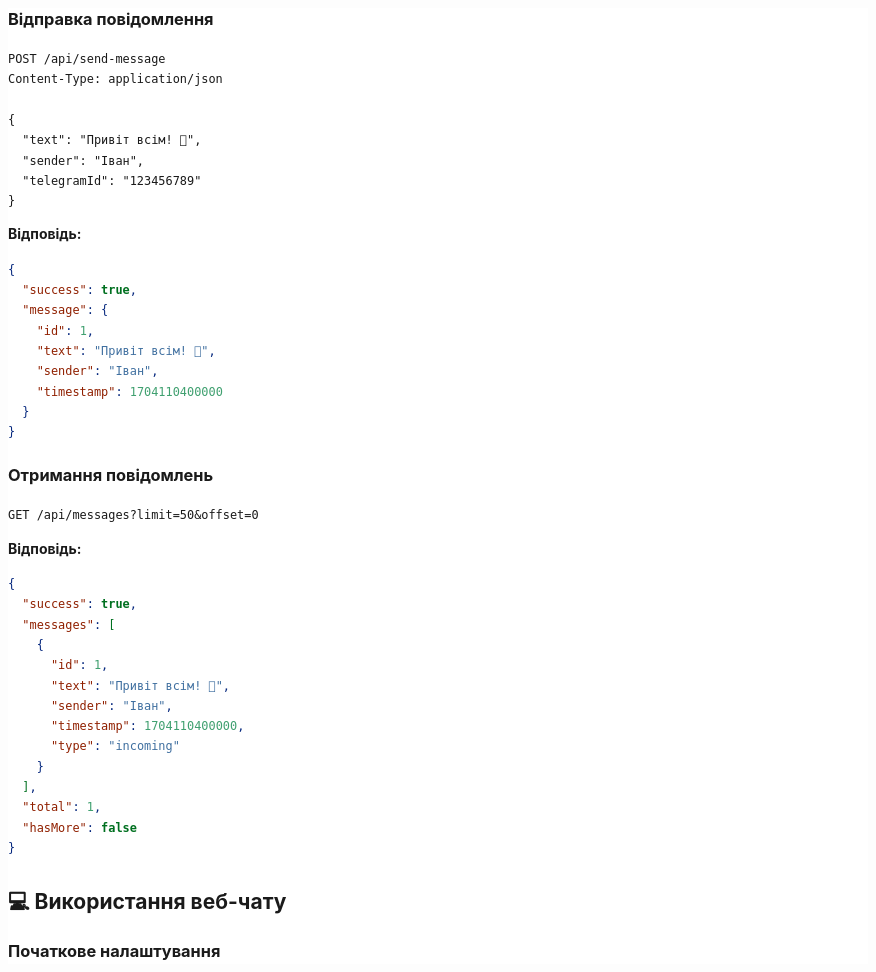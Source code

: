 ### Відправка повідомлення
```http
POST /api/send-message
Content-Type: application/json

{
  "text": "Привіт всім! 👋",
  "sender": "Іван",
  "telegramId": "123456789"
}
```

**Відповідь:**
```json
{
  "success": true,
  "message": {
    "id": 1,
    "text": "Привіт всім! 👋",
    "sender": "Іван",
    "timestamp": 1704110400000
  }
}
```

### Отримання повідомлень
```http
GET /api/messages?limit=50&offset=0
```

**Відповідь:**
```json
{
  "success": true,
  "messages": [
    {
      "id": 1,
      "text": "Привіт всім! 👋", 
      "sender": "Іван",
      "timestamp": 1704110400000,
      "type": "incoming"
    }
  ],
  "total": 1,
  "hasMore": false
}
```

## 💻 Використання веб-чату

### Початкове налаштування
